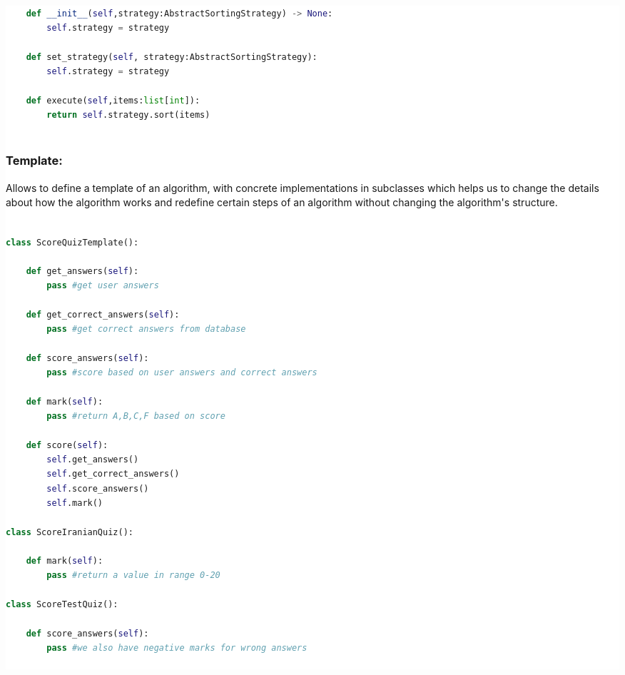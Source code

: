 ```python
    def __init__(self,strategy:AbstractSortingStrategy) -> None:
        self.strategy = strategy

    def set_strategy(self, strategy:AbstractSortingStrategy):
        self.strategy = strategy
  
    def execute(self,items:list[int]):
        return self.strategy.sort(items)
        
```


### Template:

Allows to define a template of an algorithm, with concrete implementations in subclasses which helps us to change the details about how the algorithm works and redefine certain steps of an algorithm without changing the algorithm's structure.

```python
  
class ScoreQuizTemplate():

    def get_answers(self):
        pass #get user answers

    def get_correct_answers(self):
        pass #get correct answers from database

    def score_answers(self):
        pass #score based on user answers and correct answers

    def mark(self):
        pass #return A,B,C,F based on score

    def score(self):
        self.get_answers()
        self.get_correct_answers()
        self.score_answers()
        self.mark()

class ScoreIranianQuiz():
  
    def mark(self):
        pass #return a value in range 0-20

class ScoreTestQuiz():

    def score_answers(self):
        pass #we also have negative marks for wrong answers
        
```
